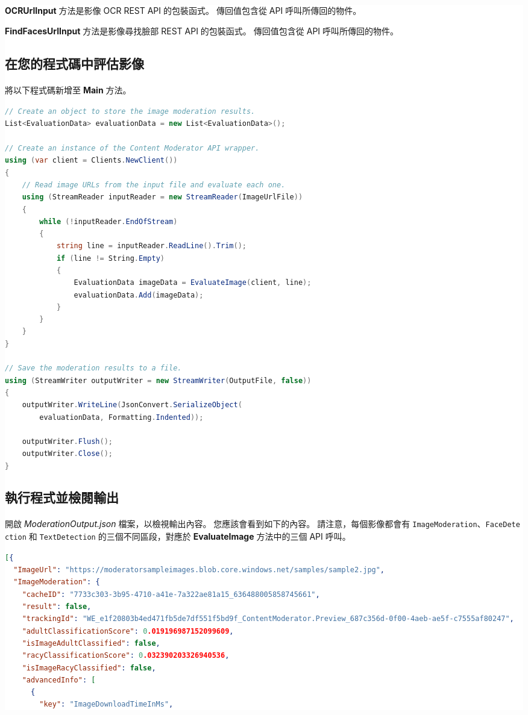 **OCRUrlInput** 方法是影像 OCR REST API 的包裝函式。
傳回值包含從 API 呼叫所傳回的物件。

**FindFacesUrlInput** 方法是影像尋找臉部 REST API 的包裝函式。
傳回值包含從 API 呼叫所傳回的物件。

## <a name="evaluate-the-images-in-your-code"></a>在您的程式碼中評估影像

將以下程式碼新增至 **Main** 方法。

```csharp
// Create an object to store the image moderation results.
List<EvaluationData> evaluationData = new List<EvaluationData>();

// Create an instance of the Content Moderator API wrapper.
using (var client = Clients.NewClient())
{
    // Read image URLs from the input file and evaluate each one.
    using (StreamReader inputReader = new StreamReader(ImageUrlFile))
    {
        while (!inputReader.EndOfStream)
        {
            string line = inputReader.ReadLine().Trim();
            if (line != String.Empty)
            {
                EvaluationData imageData = EvaluateImage(client, line);
                evaluationData.Add(imageData);
            }
        }
    }
}

// Save the moderation results to a file.
using (StreamWriter outputWriter = new StreamWriter(OutputFile, false))
{
    outputWriter.WriteLine(JsonConvert.SerializeObject(
        evaluationData, Formatting.Indented));

    outputWriter.Flush();
    outputWriter.Close();
}
```

## <a name="run-the-program-and-review-the-output"></a>執行程式並檢閱輸出

開啟 _ModerationOutput.json_ 檔案，以檢視輸出內容。 您應該會看到如下的內容。 請注意，每個影像都會有 `ImageModeration`、`FaceDetection` 和 `TextDetection` 的三個不同區段，對應於 **EvaluateImage** 方法中的三個 API 呼叫。

```json
[{
  "ImageUrl": "https://moderatorsampleimages.blob.core.windows.net/samples/sample2.jpg",
  "ImageModeration": {
    "cacheID": "7733c303-3b95-4710-a41e-7a322ae81a15_636488005858745661",
    "result": false,
    "trackingId": "WE_e1f20803b4ed471fb5de7df551f5bd9f_ContentModerator.Preview_687c356d-0f00-4aeb-ae5f-c7555af80247",
    "adultClassificationScore": 0.019196987152099609,
    "isImageAdultClassified": false,
    "racyClassificationScore": 0.032390203326940536,
    "isImageRacyClassified": false,
    "advancedInfo": [
      {
        "key": "ImageDownloadTimeInMs",
```